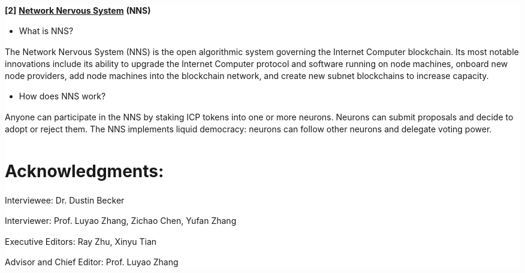 **\[2\]** [**Network Nervous System**](https://dfinity.org/howitworks/network-nervous-system-nns) **(NNS)**

*   What is NNS?

The Network Nervous System (NNS) is the open algorithmic system governing the Internet Computer blockchain. Its most notable innovations include its ability to upgrade the Internet Computer protocol and software running on node machines, onboard new node providers, add node machines into the blockchain network, and create new subnet blockchains to increase capacity.

*   How does NNS work?

Anyone can participate in the NNS by staking ICP tokens into one or more neurons. Neurons can submit proposals and decide to adopt or reject them. The NNS implements liquid democracy: neurons can follow other neurons and delegate voting power.

Acknowledgments:
================

Interviewee: Dr. Dustin Becker

Interviewer: Prof. Luyao Zhang, Zichao Chen, Yufan Zhang

Executive Editors: Ray Zhu, Xinyu Tian

Advisor and Chief Editor: Prof. Luyao Zhang
